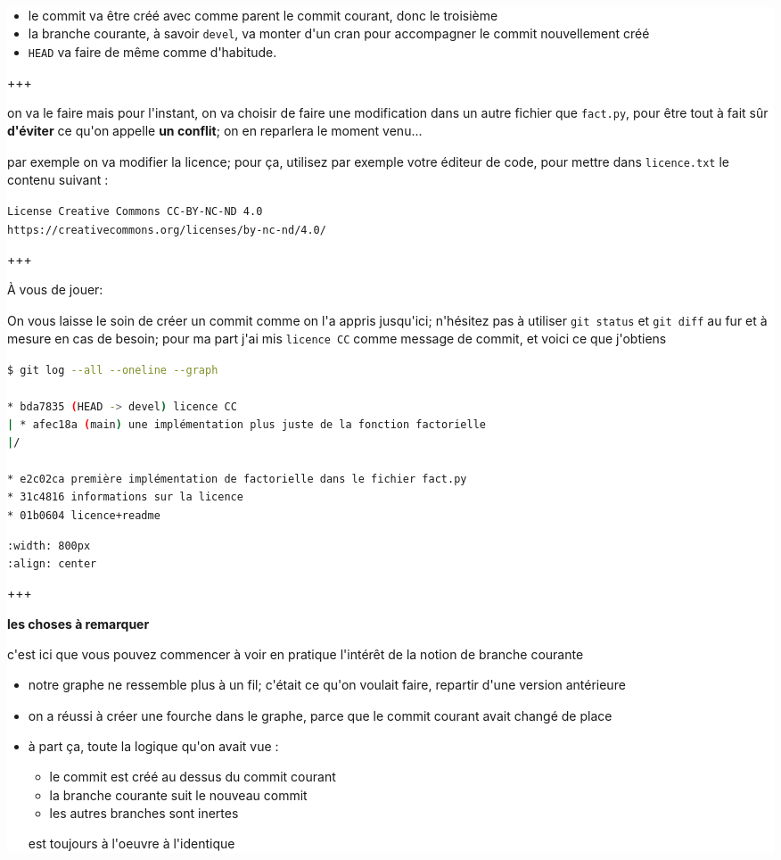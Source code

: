 * le commit va être créé avec comme parent le commit courant, donc le troisième
* la branche courante, à savoir `devel`, va monter d'un cran pour accompagner le commit nouvellement créé
* `HEAD` va faire de même comme d'habitude.

+++

on va le faire mais pour l'instant, on va choisir de faire une modification dans un autre fichier que `fact.py`, pour être tout à fait sûr **d'éviter** ce qu'on appelle **un conflit**; on en reparlera le moment venu...

par exemple on va modifier la licence; pour ça, utilisez par exemple votre éditeur de code, pour mettre dans `licence.txt` le contenu suivant :

```
License Creative Commons CC-BY-NC-ND 4.0
https://creativecommons.org/licenses/by-nc-nd/4.0/
```

+++

À vous de jouer:

On vous laisse le soin de créer un commit comme on l'a appris jusqu'ici;
n'hésitez pas à utiliser `git status` et `git diff` au fur et à mesure en cas de besoin;
pour ma part j'ai mis `licence CC` comme message de commit, et voici ce que j'obtiens

```bash
$ git log --all --oneline --graph

* bda7835 (HEAD -> devel) licence CC
| * afec18a (main) une implémentation plus juste de la fonction factorielle
|/

* e2c02ca première implémentation de factorielle dans le fichier fact.py
* 31c4816 informations sur la licence
* 01b0604 licence+readme
```

```{image} media/term-log-fork-all.png
:width: 800px
:align: center
```

+++

**les choses à remarquer**

c'est ici que vous pouvez commencer à voir en pratique l'intérêt de la notion de branche courante

* notre graphe ne ressemble plus à un fil; c'était ce qu'on voulait faire, repartir d'une version antérieure
* on a réussi à créer une fourche dans le graphe, parce que le commit courant avait changé de place
* à part ça, toute la logique qu'on avait vue :
  * le commit est créé au dessus du commit courant
  * la branche courante suit le nouveau commit
  * les autres branches sont inertes  

  est toujours à l'oeuvre à l'identique
